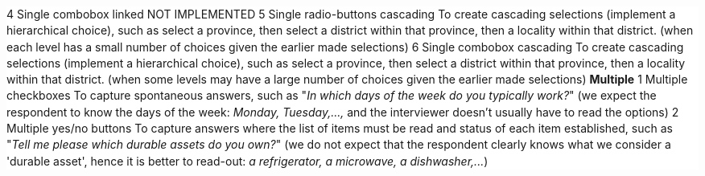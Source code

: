 <TR>
  <TD>4</TD>
  <TD>Single</TD>
  <TD>combobox</TD>
  <TD>linked</TD>
  <TD bgcolor="gray"></TD>
  <TD></TD>
  <TD>NOT IMPLEMENTED</TD>
</TR>

<TR>
  <TD>5</TD>
  <TD>Single</TD>
  <TD>radio-buttons</TD>
  <TD></TD>
  <TD bgcolor="gray"></TD>
  <TD>cascading</TD>
  <TD>To create cascading selections (implement a hierarchical choice), such as select a province, then select a district within that province, then a locality within that district. (when each level has a small number of choices given the earlier made selections)</TD>
</TR>

<TR>
  <TD>6</TD>
  <TD>Single</TD>
  <TD>combobox</TD>
  <TD></TD>
  <TD bgcolor="gray"></TD>
  <TD>cascading</TD>
  <TD>To create cascading selections (implement a hierarchical choice), such as select a province, then select a district within that province, then a locality within that district. (when some levels may have a large number of choices given the earlier made selections)</TD>
</TR>

<TR>
  <TD colspan=7><B>Multiple</B></TD>
</TR>

<TR>
  <TD>1</TD>
  <TD>Multiple</TD>
  <TD>checkboxes</TD>
  <TD></TD>
  <TD></TD>
  <TD bgcolor="gray"></TD>
  <TD>To capture spontaneous answers, such as "<I>In which days of the week do you typically work?</I>" (we expect the respondent to know the days of the week: <I>Monday, Tuesday,...,</I> and the interviewer doesn’t usually have to read the options)</TD>
</TR>

<TR>
  <TD>2</TD>
  <TD>Multiple</TD>
  <TD>yes/no buttons</TD>
  <TD></TD>
  <TD></TD>
  <TD bgcolor="gray"></TD>
  <TD>To capture answers where the list of items must be read and status of each item established, such as "<I>Tell me please which durable assets do you own?</I>" (we do not expect that the respondent clearly knows what we consider a 'durable asset', hence it is better to read-out: <I>a refrigerator, a microwave, a dishwasher,...</I>)</TD>
</TR>
